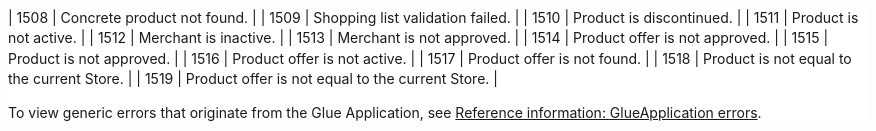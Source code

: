 | 1508 | Concrete product not found. |
| 1509 | Shopping list validation failed.  |
| 1510 | Product is discontinued. |
| 1511 | Product is not active. |
| 1512 | Merchant is inactive. |
| 1513 | Merchant is not approved. |
| 1514 | Product offer is not approved. |
| 1515 | Product is not approved. |
| 1516 | Product offer is not active. |
| 1517 | Product offer is not found. |
| 1518 | Product is not equal to the current Store. |
| 1519 | Product offer is not equal to the current Store. |

To view generic errors that originate from the Glue Application, see [Reference information: GlueApplication errors](/docs/dg/dev/glue-api/{{page.version}}/rest-api/reference-information-glueapplication-errors.html).
